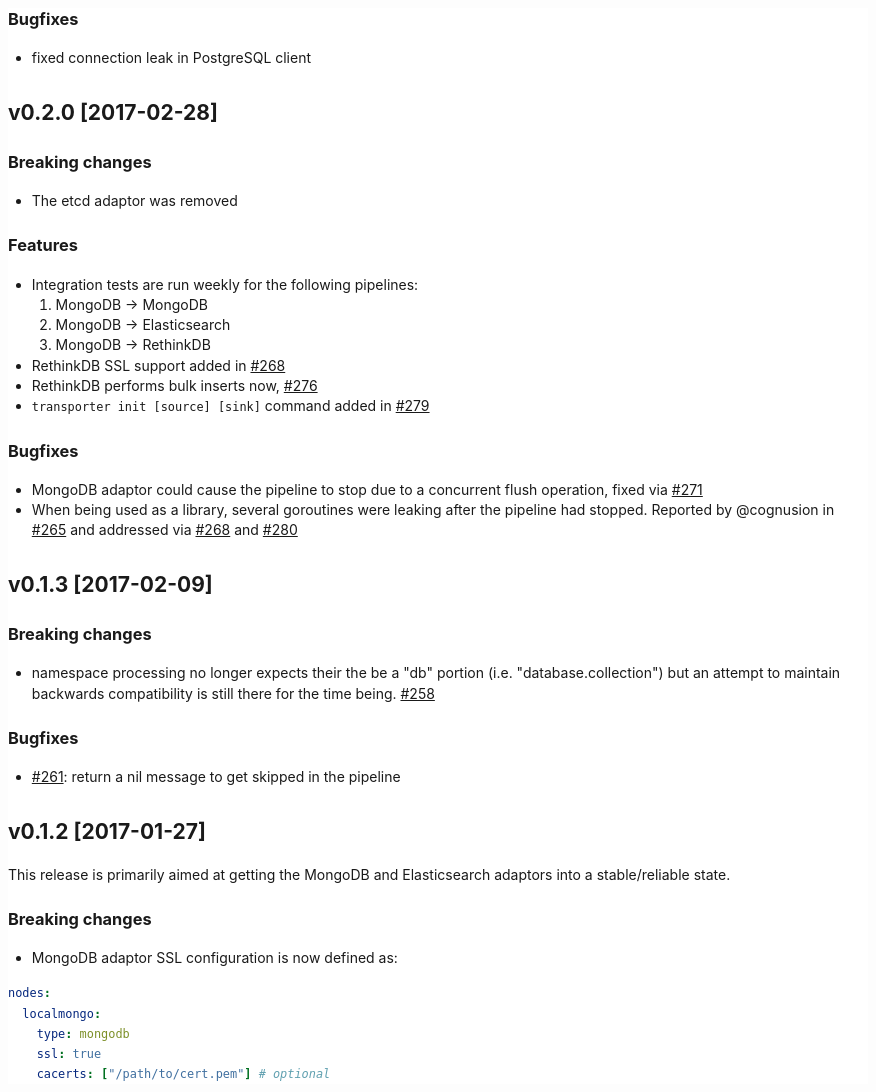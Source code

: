 ### Bugfixes
- fixed connection leak in PostgreSQL client

## v0.2.0 [2017-02-28]

### Breaking changes
- The etcd adaptor was removed

### Features
- Integration tests are run weekly for the following pipelines:
  1. MongoDB -> MongoDB
  2. MongoDB -> Elasticsearch
  3. MongoDB -> RethinkDB
- RethinkDB SSL support added in [#268](https://github.com/bbjj040471/transporter/pull/268)
- RethinkDB performs bulk inserts now, [#276](https://github.com/bbjj040471/transporter/pull/276)
- `transporter init [source] [sink]` command added in [#279](https://github.com/bbjj040471/transporter/pull/279)

### Bugfixes
- MongoDB adaptor could cause the pipeline to stop due to a concurrent flush operation, fixed via [#271](https://github.com/bbjj040471/transporter/pull/271)
- When being used as a library, several goroutines were leaking after the pipeline had stopped. Reported by @cognusion in [#265](https://github.com/bbjj040471/transporter/issues/265) and addressed via [#268](https://github.com/bbjj040471/transporter/pull/268) and [#280](https://github.com/bbjj040471/transporter/pull/280)

## v0.1.3 [2017-02-09]

### Breaking changes
- namespace processing no longer expects their the be a "db" portion (i.e. "database.collection")
but an attempt to maintain backwards compatibility is still there for the time being.
[#258](https://github.com/bbjj040471/transporter/pull/258)

### Bugfixes
- [#261](https://github.com/bbjj040471/transporter/pull/261): return a nil message to get skipped in the pipeline

## v0.1.2 [2017-01-27]

This release is primarily aimed at getting the MongoDB and Elasticsearch adaptors into a
stable/reliable state.

### Breaking changes
- MongoDB adaptor SSL configuration is now defined as:
```yaml
nodes:
  localmongo:
    type: mongodb
    ssl: true
    cacerts: ["/path/to/cert.pem"] # optional
```

